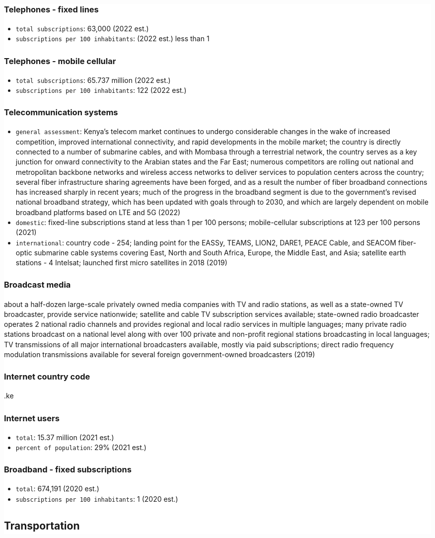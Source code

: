 ### Telephones - fixed lines
- `total subscriptions`: 63,000 (2022 est.)
- `subscriptions per 100 inhabitants`: (2022 est.) less than 1

### Telephones - mobile cellular
- `total subscriptions`: 65.737 million (2022 est.)
- `subscriptions per 100 inhabitants`: 122 (2022 est.)

### Telecommunication systems
- `general assessment`: Kenya’s telecom market continues to undergo considerable changes in the wake of increased competition, improved international connectivity, and rapid developments in the mobile market; the country is directly connected to a number of submarine cables, and with Mombasa through a terrestrial network, the country serves as a key junction for onward connectivity to the Arabian states and the Far East; numerous competitors are rolling out national and metropolitan backbone networks and wireless access networks to deliver services to population centers across the country; several fiber infrastructure sharing agreements have been forged, and as a result the number of fiber broadband connections has increased sharply in recent years; much of the progress in the broadband segment is due to the government’s revised national broadband strategy, which has been updated with goals through to 2030, and which are largely dependent on mobile broadband platforms based on LTE and 5G (2022)
- `domestic`: fixed-line subscriptions stand at less than 1 per 100 persons; mobile-cellular subscriptions at 123 per 100 persons (2021)
- `international`: country code - 254; landing point for the EASSy, TEAMS, LION2, DARE1, PEACE Cable, and SEACOM fiber-optic submarine cable systems covering East, North and South Africa, Europe, the Middle East, and Asia; satellite earth stations - 4 Intelsat; launched first micro satellites in 2018 (2019)

### Broadcast media
about a half-dozen large-scale privately owned media companies with TV and radio stations, as well as a state-owned TV broadcaster, provide service nationwide; satellite and cable TV subscription services available; state-owned radio broadcaster operates 2 national radio channels and provides regional and local radio services in multiple languages; many private radio stations broadcast on a national level along with over 100 private and non-profit regional stations broadcasting in local languages; TV transmissions of all major international broadcasters available, mostly via paid subscriptions; direct radio frequency modulation transmissions available for several foreign government-owned broadcasters (2019)

### Internet country code
.ke

### Internet users
- `total`: 15.37 million (2021 est.)
- `percent of population`: 29% (2021 est.)

### Broadband - fixed subscriptions
- `total`: 674,191 (2020 est.)
- `subscriptions per 100 inhabitants`: 1 (2020 est.)

## Transportation
